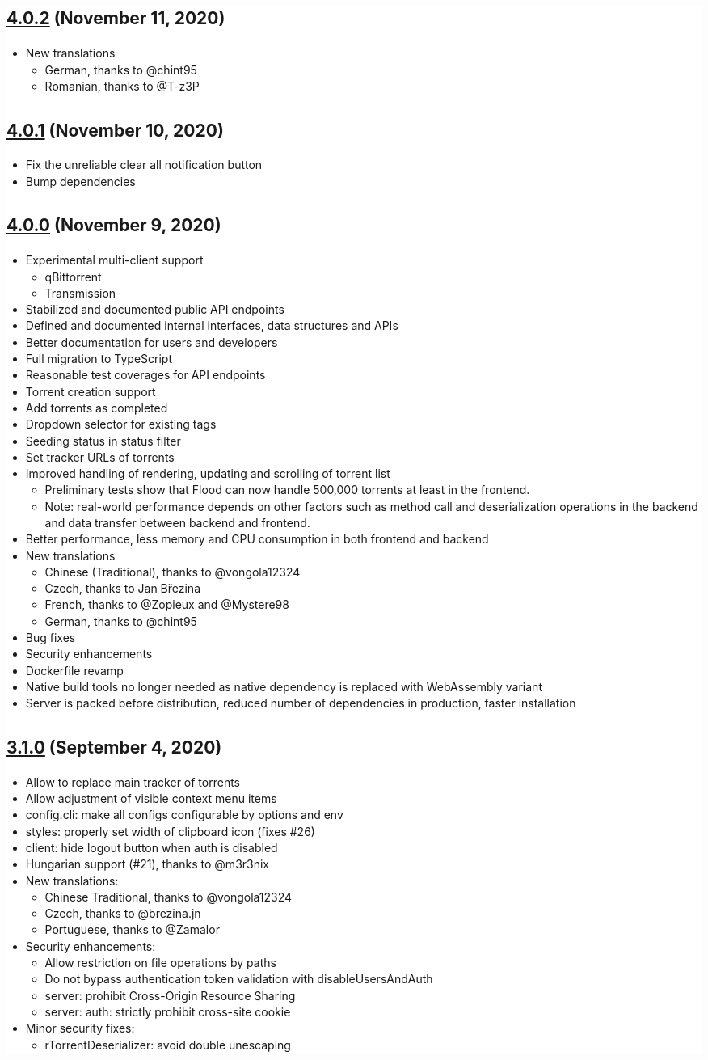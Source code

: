 ## [4.0.2] (November 11, 2020)

- New translations
  - German, thanks to @chint95
  - Romanian, thanks to @T-z3P

## [4.0.1] (November 10, 2020)

- Fix the unreliable clear all notification button
- Bump dependencies

## [4.0.0] (November 9, 2020)

- Experimental multi-client support
  - qBittorrent
  - Transmission
- Stabilized and documented public API endpoints
- Defined and documented internal interfaces, data structures and APIs
- Better documentation for users and developers
- Full migration to TypeScript
- Reasonable test coverages for API endpoints
- Torrent creation support
- Add torrents as completed
- Dropdown selector for existing tags
- Seeding status in status filter
- Set tracker URLs of torrents
- Improved handling of rendering, updating and scrolling of torrent list
  - Preliminary tests show that Flood can now handle 500,000 torrents at least in the frontend.
  - Note: real-world performance depends on other factors such as method call and deserialization operations in the backend and data transfer between backend and frontend.
- Better performance, less memory and CPU consumption in both frontend and backend
- New translations
  - Chinese (Traditional), thanks to @vongola12324
  - Czech, thanks to Jan Březina
  - French, thanks to @Zopieux and @Mystere98
  - German, thanks to @chint95
- Bug fixes
- Security enhancements
- Dockerfile revamp
- Native build tools no longer needed as native dependency is replaced with WebAssembly variant
- Server is packed before distribution, reduced number of dependencies in production, faster installation

## [3.1.0] (September 4, 2020)

- Allow to replace main tracker of torrents
- Allow adjustment of visible context menu items
- config.cli: make all configs configurable by options and env
- styles: properly set width of clipboard icon (fixes #26)
- client: hide logout button when auth is disabled
- Hungarian support (#21), thanks to @m3r3nix
- New translations:
  - Chinese Traditional, thanks to @vongola12324
  - Czech, thanks to @brezina.jn
  - Portuguese, thanks to @Zamalor
- Security enhancements:
  - Allow restriction on file operations by paths
  - Do not bypass authentication token validation with disableUsersAndAuth
  - server: prohibit Cross-Origin Resource Sharing
  - server: auth: strictly prohibit cross-site cookie
- Minor security fixes:
  - rTorrentDeserializer: avoid double unescaping

[1.0.0]: https://github.com/Flood-UI/flood/compare/ae520c0a33ffb4ae6f21e47bc6f7e6007dd1e6dc...v1.0.0
[2.0.0]: https://github.com/jesec/flood/compare/v1.0.0...v2.0.0
[3.0.0]: https://github.com/jesec/flood/compare/v2.0.0...v3.0.0
[3.1.0]: https://github.com/jesec/flood/compare/v3.0.0...v3.1.0
[4.0.0]: https://github.com/jesec/flood/compare/v3.1.0...v4.0.0
[4.0.1]: https://github.com/jesec/flood/compare/v4.0.0...v4.0.1
[4.0.2]: https://github.com/jesec/flood/compare/v4.0.1...v4.0.2
[4.1.0]: https://github.com/jesec/flood/compare/v4.0.2...v4.1.0
[4.1.1]: https://github.com/jesec/flood/compare/v4.1.0...v4.1.1
[4.1.2]: https://github.com/jesec/flood/compare/v4.1.1...v4.1.2
[4.2.0]: https://github.com/jesec/flood/compare/v4.1.2...v4.2.0
[4.3.0]: https://github.com/jesec/flood/compare/v4.2.0...v4.3.0
[4.3.1]: https://github.com/jesec/flood/compare/v4.3.0...v4.3.1
[4.4.0]: https://github.com/jesec/flood/compare/v4.3.1...v4.4.0
[4.4.1]: https://github.com/jesec/flood/compare/v4.4.0...v4.4.1
[4.5.0]: https://github.com/jesec/flood/compare/v4.4.1...v4.5.0
[4.5.1]: https://github.com/jesec/flood/compare/v4.5.0...v4.5.1
[4.5.2]: https://github.com/jesec/flood/compare/v4.5.1...v4.5.2
[4.5.3]: https://github.com/jesec/flood/compare/v4.5.2...v4.5.3
[4.5.4]: https://github.com/jesec/flood/compare/v4.5.3...v4.5.4
[4.6.0]: https://github.com/jesec/flood/compare/v4.5.4...v4.6.0
[4.6.1]: https://github.com/jesec/flood/compare/v4.6.0...v4.6.1
[4.7.0]: https://github.com/jesec/flood/compare/v4.6.1...v4.7.0
[4.8.0]: https://github.com/jesec/flood/compare/v4.7.0...v4.8.0
[4.8.1]: https://github.com/jesec/flood/compare/v4.8.0...v4.8.1
[4.8.2]: https://github.com/jesec/flood/compare/v4.8.1...v4.8.2
[4.8.3]: https://github.com/jesec/flood/compare/v4.8.2...v4.8.3
[4.8.4]: https://github.com/jesec/flood/compare/v4.8.3...v4.8.4
[4.8.5]: https://github.com/jesec/flood/compare/v4.8.4...v4.8.5
[4.9.0]: https://github.com/jesec/flood/compare/v4.8.5...v4.9.0
[4.9.1]: https://github.com/jesec/flood/compare/v4.9.0...v4.9.1
[4.9.2]: https://github.com/jesec/flood/compare/v4.9.1...v4.9.2
[4.9.3]: https://github.com/jesec/flood/compare/v4.9.2...v4.9.3
[4.9.4]: https://github.com/jesec/flood/compare/v4.9.3...v4.9.4
[4.9.5]: https://github.com/jesec/flood/compare/v4.9.4...v4.9.5
[4.10.0]: https://github.com/jesec/flood/compare/v4.9.5...v4.10.0
[4.11.0]: https://github.com/jesec/flood/compare/v4.10.0...v4.11.0